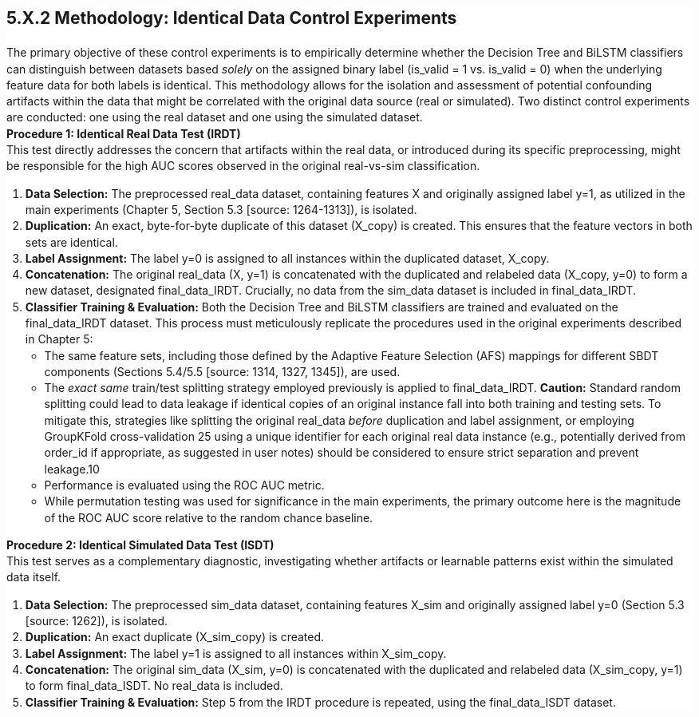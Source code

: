 ## **5.X.2 Methodology: Identical Data Control Experiments**

The primary objective of these control experiments is to empirically determine whether the Decision Tree and BiLSTM classifiers can distinguish between datasets based *solely* on the assigned binary label (is\_valid \= 1 vs. is\_valid \= 0\) when the underlying feature data for both labels is identical. This methodology allows for the isolation and assessment of potential confounding artifacts within the data that might be correlated with the original data source (real or simulated). Two distinct control experiments are conducted: one using the real dataset and one using the simulated dataset.  
**Procedure 1: Identical Real Data Test (IRDT)**  
This test directly addresses the concern that artifacts within the real data, or introduced during its specific preprocessing, might be responsible for the high AUC scores observed in the original real-vs-sim classification.

1. **Data Selection:** The preprocessed real\_data dataset, containing features X and originally assigned label y=1, as utilized in the main experiments (Chapter 5, Section 5.3 \[source: 1264-1313\]), is isolated.  
2. **Duplication:** An exact, byte-for-byte duplicate of this dataset (X\_copy) is created. This ensures that the feature vectors in both sets are identical.  
3. **Label Assignment:** The label y=0 is assigned to all instances within the duplicated dataset, X\_copy.  
4. **Concatenation:** The original real\_data (X, y=1) is concatenated with the duplicated and relabeled data (X\_copy, y=0) to form a new dataset, designated final\_data\_IRDT. Crucially, no data from the sim\_data dataset is included in final\_data\_IRDT.  
5. **Classifier Training & Evaluation:** Both the Decision Tree and BiLSTM classifiers are trained and evaluated on the final\_data\_IRDT dataset. This process must meticulously replicate the procedures used in the original experiments described in Chapter 5:  
   * The same feature sets, including those defined by the Adaptive Feature Selection (AFS) mappings for different SBDT components (Sections 5.4/5.5 \[source: 1314, 1327, 1345\]), are used.  
   * The *exact same* train/test splitting strategy employed previously is applied to final\_data\_IRDT. **Caution:** Standard random splitting could lead to data leakage if identical copies of an original instance fall into both training and testing sets. To mitigate this, strategies like splitting the original real\_data *before* duplication and label assignment, or employing GroupKFold cross-validation 25 using a unique identifier for each original real data instance (e.g., potentially derived from order\_id if appropriate, as suggested in user notes) should be considered to ensure strict separation and prevent leakage.10  
   * Performance is evaluated using the ROC AUC metric.  
   * While permutation testing was used for significance in the main experiments, the primary outcome here is the magnitude of the ROC AUC score relative to the random chance baseline.

**Procedure 2: Identical Simulated Data Test (ISDT)**  
This test serves as a complementary diagnostic, investigating whether artifacts or learnable patterns exist within the simulated data itself.

1. **Data Selection:** The preprocessed sim\_data dataset, containing features X\_sim and originally assigned label y=0 (Section 5.3 \[source: 1262\]), is isolated.  
2. **Duplication:** An exact duplicate (X\_sim\_copy) is created.  
3. **Label Assignment:** The label y=1 is assigned to all instances within X\_sim\_copy.  
4. **Concatenation:** The original sim\_data (X\_sim, y=0) is concatenated with the duplicated and relabeled data (X\_sim\_copy, y=1) to form final\_data\_ISDT. No real\_data is included.  
5. **Classifier Training & Evaluation:** Step 5 from the IRDT procedure is repeated, using the final\_data\_ISDT dataset.
